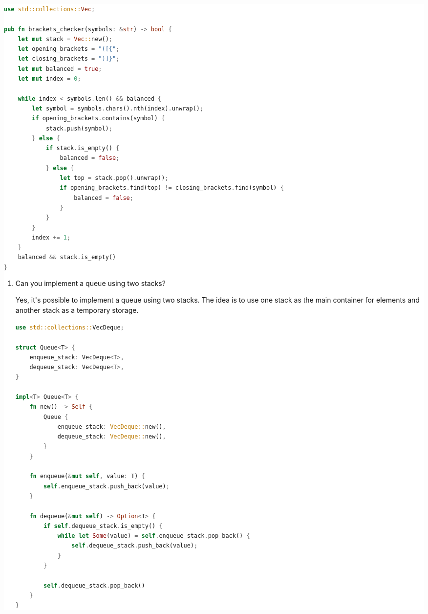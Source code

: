    ```rs
   use std::collections::Vec;

   pub fn brackets_checker(symbols: &str) -> bool {
       let mut stack = Vec::new();
       let opening_brackets = "([{";
       let closing_brackets = ")]}";
       let mut balanced = true;
       let mut index = 0;

       while index < symbols.len() && balanced {
           let symbol = symbols.chars().nth(index).unwrap();
           if opening_brackets.contains(symbol) {
               stack.push(symbol);
           } else {
               if stack.is_empty() {
                   balanced = false;
               } else {
                   let top = stack.pop().unwrap();
                   if opening_brackets.find(top) != closing_brackets.find(symbol) {
                       balanced = false;
                   }
               }
           }
           index += 1;
       }
       balanced && stack.is_empty()
   }
   ```

1. Can you implement a queue using two stacks?

   Yes, it's possible to implement a queue using two stacks. The idea is to use one stack as the main container for elements and another stack as a temporary storage.

   ```rs
   use std::collections::VecDeque;

   struct Queue<T> {
       enqueue_stack: VecDeque<T>,
       dequeue_stack: VecDeque<T>,
   }

   impl<T> Queue<T> {
       fn new() -> Self {
           Queue {
               enqueue_stack: VecDeque::new(),
               dequeue_stack: VecDeque::new(),
           }
       }

       fn enqueue(&mut self, value: T) {
           self.enqueue_stack.push_back(value);
       }

       fn dequeue(&mut self) -> Option<T> {
           if self.dequeue_stack.is_empty() {
               while let Some(value) = self.enqueue_stack.pop_back() {
                   self.dequeue_stack.push_back(value);
               }
           }

           self.dequeue_stack.pop_back()
       }
   }
   ```